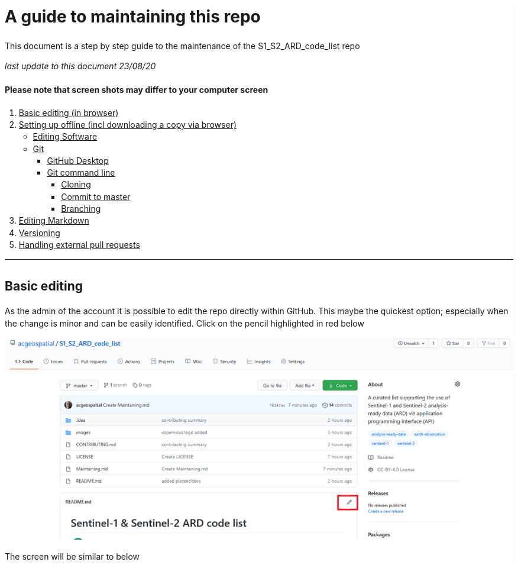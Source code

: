 # A guide to maintaining this repo

This document is a step by step guide to the maintenance of the S1_S2_ARD_code_list repo

<i> last update to this document 23/08/20 </i>

#### Please note that screen shots may differ to your computer screen

1. [Basic editing (in browser)](#basic-editing)
2. [Setting up offline (incl downloading a copy via browser)](#setting-up-offline)
    - [Editing Software](#editing-software)
    - [Git](#git)
        - [GitHub Desktop](#github-desktop)
        - [Git command line](#command-line-git)
            - [Cloning](#cloning)
            - [Commit to master](#making-a-commit-to-master)
            - [Branching](#branching)
3. [Editing Markdown](#editing-markdown)
4. [Versioning](#versioning)
5. [Handling external pull requests](#handling-external-pull-requests)

---


## Basic editing
As the admin of the account it is possible to edit the repo directly within GitHub. This maybe the quickest option; especially when the change is minor and can be easily identified. Click on the pencil highlighted in red below

![editing](images/maintaining/01_editing.png) 

The screen will be similar to below
